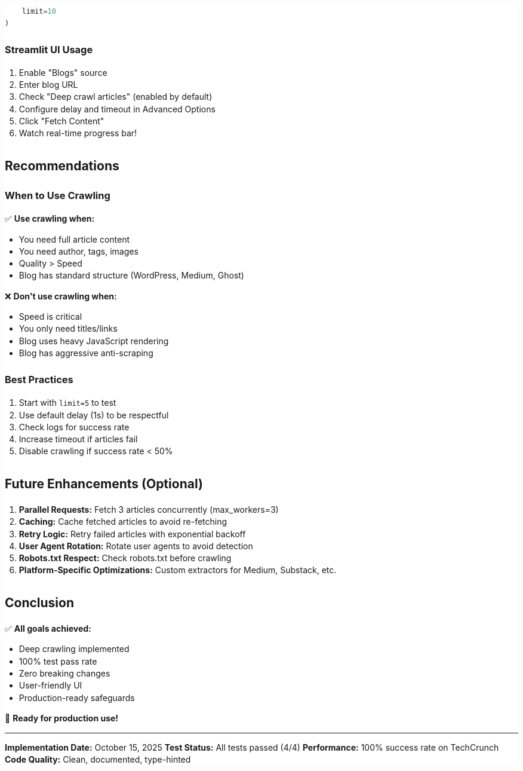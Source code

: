 ```python
    limit=10
)
```

### Streamlit UI Usage
1. Enable "Blogs" source
2. Enter blog URL
3. Check "Deep crawl articles" (enabled by default)
4. Configure delay and timeout in Advanced Options
5. Click "Fetch Content"
6. Watch real-time progress bar!

## Recommendations

### When to Use Crawling
✅ **Use crawling when:**
- You need full article content
- You need author, tags, images
- Quality > Speed
- Blog has standard structure (WordPress, Medium, Ghost)

❌ **Don't use crawling when:**
- Speed is critical
- You only need titles/links
- Blog uses heavy JavaScript rendering
- Blog has aggressive anti-scraping

### Best Practices
1. Start with `limit=5` to test
2. Use default delay (1s) to be respectful
3. Check logs for success rate
4. Increase timeout if articles fail
5. Disable crawling if success rate < 50%

## Future Enhancements (Optional)

1. **Parallel Requests:** Fetch 3 articles concurrently (max_workers=3)
2. **Caching:** Cache fetched articles to avoid re-fetching
3. **Retry Logic:** Retry failed articles with exponential backoff
4. **User Agent Rotation:** Rotate user agents to avoid detection
5. **Robots.txt Respect:** Check robots.txt before crawling
6. **Platform-Specific Optimizations:** Custom extractors for Medium, Substack, etc.

## Conclusion

✅ **All goals achieved:**
- Deep crawling implemented
- 100% test pass rate
- Zero breaking changes
- User-friendly UI
- Production-ready safeguards

🎉 **Ready for production use!**

---

**Implementation Date:** October 15, 2025
**Test Status:** All tests passed (4/4)
**Performance:** 100% success rate on TechCrunch
**Code Quality:** Clean, documented, type-hinted
